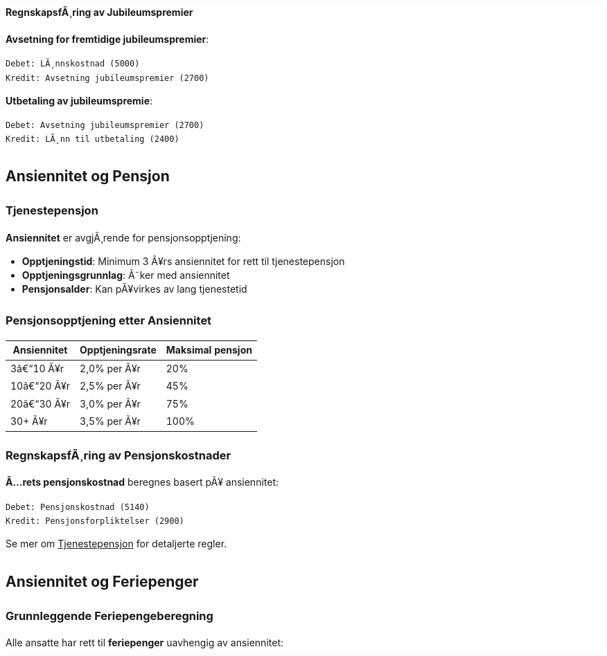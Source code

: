 #### RegnskapsfÃ¸ring av Jubileumspremier

**Avsetning for fremtidige jubileumspremier**:

```
Debet: LÃ¸nnskostnad (5000)
Kredit: Avsetning jubileumspremier (2700)
```

**Utbetaling av jubileumspremie**:

```
Debet: Avsetning jubileumspremier (2700)
Kredit: LÃ¸nn til utbetaling (2400)
```

## Ansiennitet og Pensjon

### Tjenestepensjon

**Ansiennitet** er avgjÃ¸rende for pensjonsopptjening:

* **Opptjeningstid**: Minimum 3 Ã¥rs ansiennitet for rett til tjenestepensjon
* **Opptjeningsgrunnlag**: Ã˜ker med ansiennitet
* **Pensjonsalder**: Kan pÃ¥virkes av lang tjenestetid

### Pensjonsopptjening etter Ansiennitet

| Ansiennitet | Opptjeningsrate | Maksimal pensjon |
|-------------|----------------|------------------|
| 3â€“10 Ã¥r     | 2,0% per Ã¥r    | 20%              |
| 10â€“20 Ã¥r    | 2,5% per Ã¥r    | 45%              |
| 20â€“30 Ã¥r    | 3,0% per Ã¥r    | 75%              |
| 30+ Ã¥r      | 3,5% per Ã¥r    | 100%             |

### RegnskapsfÃ¸ring av Pensjonskostnader

**Ã…rets pensjonskostnad** beregnes basert pÃ¥ ansiennitet:

```
Debet: Pensjonskostnad (5140)
Kredit: Pensjonsforpliktelser (2900)
```

Se mer om [Tjenestepensjon](/blogs/regnskap/hva-er-tjenestepensjon "Hva er Tjenestepensjon? Komplett guide til tjenestepensjon og regnskapsfÃ¸ring") for detaljerte regler.

## Ansiennitet og Feriepenger

### Grunnleggende Feriepengeberegning

Alle ansatte har rett til **feriepenger** uavhengig av ansiennitet:
